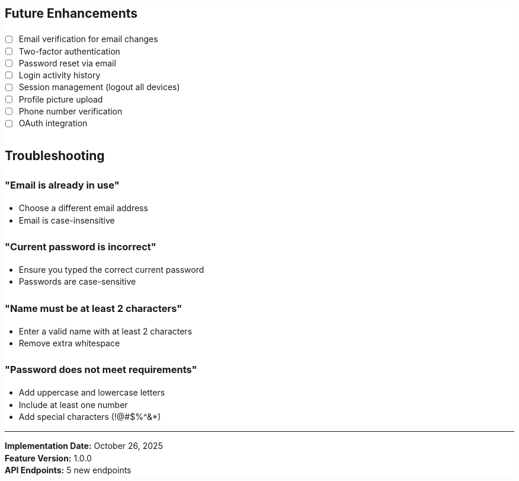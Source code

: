 ## Future Enhancements

- [ ] Email verification for email changes
- [ ] Two-factor authentication
- [ ] Password reset via email
- [ ] Login activity history
- [ ] Session management (logout all devices)
- [ ] Profile picture upload
- [ ] Phone number verification
- [ ] OAuth integration

## Troubleshooting

### "Email is already in use"
- Choose a different email address
- Email is case-insensitive

### "Current password is incorrect"
- Ensure you typed the correct current password
- Passwords are case-sensitive

### "Name must be at least 2 characters"
- Enter a valid name with at least 2 characters
- Remove extra whitespace

### "Password does not meet requirements"
- Add uppercase and lowercase letters
- Include at least one number
- Add special characters (!@#$%^&*)

---

**Implementation Date:** October 26, 2025  
**Feature Version:** 1.0.0  
**API Endpoints:** 5 new endpoints
